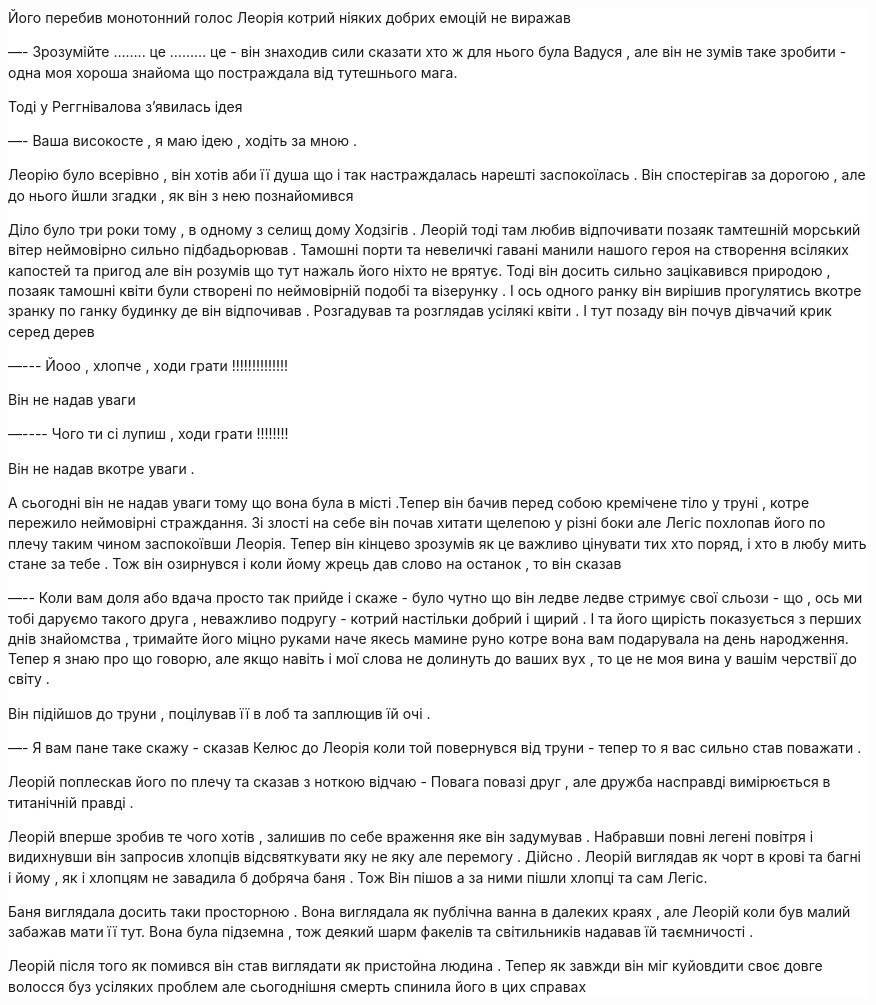 Його перебив монотонний голос Леорія котрий ніяких добрих емоцій не виражав

—-  Зрозумійте …….. це  ……… це - він знаходив сили сказати хто ж для нього була Вадуся , але він не зумів таке зробити  - одна моя хороша знайома що постраждала від тутешнього мага. 

Тоді у Реггнівалова з’явилась ідея

—- Ваша високосте , я маю ідею , ходіть за мною .

Леорію було всерівно , він хотів аби її душа що і так настраждалась  нарешті заспокоїлась . Він спостерігав за дорогою , але до нього йшли згадки , як він  з нею познайомився

Діло було три роки тому , в одному з селищ  дому Ходзігів . Леорій тоді там любив відпочивати позаяк тамтешній морський вітер неймовірно сильно підбадьорював . Тамошні порти та невеличкі гавані манили нашого героя на створення всіляких капостей та пригод але він розумів що тут нажаль його ніхто не врятує. Тоді він досить сильно зацікавився природою , позаяк тамошні квіти були створені по неймовірній подобі та візерунку . І ось одного ранку він вирішив прогулятись вкотре зранку по ганку будинку де він відпочивав . Розгадував та розглядав усілякі квіти . І тут позаду він почув дівчачий крик серед дерев 

—--- Йооо , хлопче , ходи грати !!!!!!!!!!!!!!

Він не надав уваги

—---- Чого ти сі лупиш , ходи грати !!!!!!!!

Він не надав вкотре уваги .

А сьогодні він не надав уваги тому що вона була в місті  .Тепер він бачив перед собою кремічене тіло у труні , котре пережило неймовірні страждання. Зі злості на себе він почав хитати щелепою у різні боки  але Легіс похлопав його по плечу таким чином заспокоївши Леорія. Тепер він кінцево зрозумів як це важливо цінувати тих хто поряд, і хто в любу мить стане за тебе . Тож він озирнувся  і коли йому  жрець  дав слово на останок  , то він сказав

—--  Коли вам доля або вдача просто так прийде і скаже - було чутно що він ледве ледве стримує свої сльози -   що , ось ми тобі даруємо такого друга , неважливо подругу  - котрий настільки добрий і щирий . І та його щирість показується з перших днів знайомства , тримайте  його міцно руками наче якесь мамине руно котре вона вам подарувала на день народження. Тепер я знаю про що говорю, але якщо навіть і мої слова не долинуть до ваших вух , то це не моя вина  у вашім черствії до світу .

Він підійшов до труни , поцілував її в лоб та заплющив їй очі .

—- Я вам пане таке скажу -  сказав Келюс до Леорія коли той повернувся від труни - тепер то я вас сильно став поважати .

Леорій поплескав його по плечу та сказав з ноткою відчаю - Повага повазі друг , але дружба насправді вимірюється в титанічній правді .

Леорій вперше зробив те чого хотів , залишив по себе враження яке він задумував . Набравши повні легені повітря і видихнувши він запросив хлопців відсвяткувати яку не яку але перемогу . Дійсно . Леорій виглядав як чорт в крові та багні  і йому , як і хлопцям не завадила б добряча баня . Тож Він пішов а за ними  пішли хлопці та сам Легіс.

Баня виглядала досить таки просторною . Вона виглядала як публічна ванна в далеких краях , але Леорій коли був малий забажав мати її тут. Вона була підземна , тож деякий шарм факелів та світильників надавав їй таємничості .

Леорій після того як помився він став виглядати як пристойна людина . Тепер як завжди він міг куйовдити своє довге волосся буз усіляких проблем але сьогоднішня смерть спинила його в цих справах
